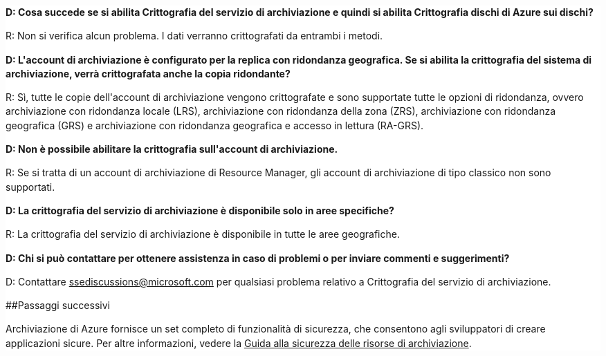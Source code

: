 **D: Cosa succede se si abilita Crittografia del servizio di archiviazione e quindi si abilita Crittografia dischi di Azure sui dischi?**

R: Non si verifica alcun problema. I dati verranno crittografati da entrambi i metodi.

**D: L'account di archiviazione è configurato per la replica con ridondanza geografica. Se si abilita la crittografia del sistema di archiviazione, verrà crittografata anche la copia ridondante?**

R: Sì, tutte le copie dell'account di archiviazione vengono crittografate e sono supportate tutte le opzioni di ridondanza, ovvero archiviazione con ridondanza locale (LRS), archiviazione con ridondanza della zona (ZRS), archiviazione con ridondanza geografica (GRS) e archiviazione con ridondanza geografica e accesso in lettura (RA-GRS).

**D: Non è possibile abilitare la crittografia sull'account di archiviazione.**

R: Se si tratta di un account di archiviazione di Resource Manager, gli account di archiviazione di tipo classico non sono supportati. 

**D: La crittografia del servizio di archiviazione è disponibile solo in aree specifiche?**

R: La crittografia del servizio di archiviazione è disponibile in tutte le aree geografiche. 

**D: Chi si può contattare per ottenere assistenza in caso di problemi o per inviare commenti e suggerimenti?**

D: Contattare [ssediscussions@microsoft.com](mailto:ssediscussions@microsoft.com) per qualsiasi problema relativo a Crittografia del servizio di archiviazione.

##<a name="next-steps"></a>Passaggi successivi

Archiviazione di Azure fornisce un set completo di funzionalità di sicurezza, che consentono agli sviluppatori di creare applicazioni sicure. Per altre informazioni, vedere la [Guida alla sicurezza delle risorse di archiviazione](storage-security-guide.md).






